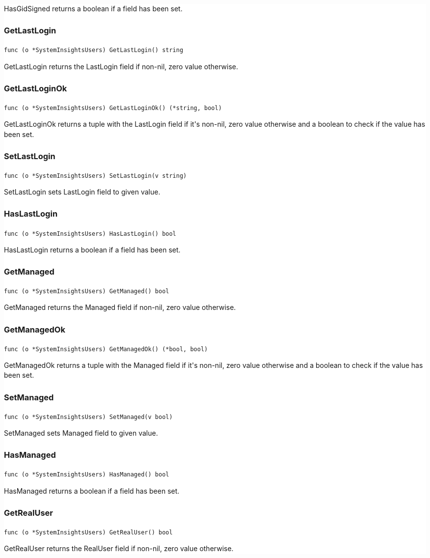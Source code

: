 HasGidSigned returns a boolean if a field has been set.

### GetLastLogin

`func (o *SystemInsightsUsers) GetLastLogin() string`

GetLastLogin returns the LastLogin field if non-nil, zero value otherwise.

### GetLastLoginOk

`func (o *SystemInsightsUsers) GetLastLoginOk() (*string, bool)`

GetLastLoginOk returns a tuple with the LastLogin field if it's non-nil, zero value otherwise
and a boolean to check if the value has been set.

### SetLastLogin

`func (o *SystemInsightsUsers) SetLastLogin(v string)`

SetLastLogin sets LastLogin field to given value.

### HasLastLogin

`func (o *SystemInsightsUsers) HasLastLogin() bool`

HasLastLogin returns a boolean if a field has been set.

### GetManaged

`func (o *SystemInsightsUsers) GetManaged() bool`

GetManaged returns the Managed field if non-nil, zero value otherwise.

### GetManagedOk

`func (o *SystemInsightsUsers) GetManagedOk() (*bool, bool)`

GetManagedOk returns a tuple with the Managed field if it's non-nil, zero value otherwise
and a boolean to check if the value has been set.

### SetManaged

`func (o *SystemInsightsUsers) SetManaged(v bool)`

SetManaged sets Managed field to given value.

### HasManaged

`func (o *SystemInsightsUsers) HasManaged() bool`

HasManaged returns a boolean if a field has been set.

### GetRealUser

`func (o *SystemInsightsUsers) GetRealUser() bool`

GetRealUser returns the RealUser field if non-nil, zero value otherwise.
